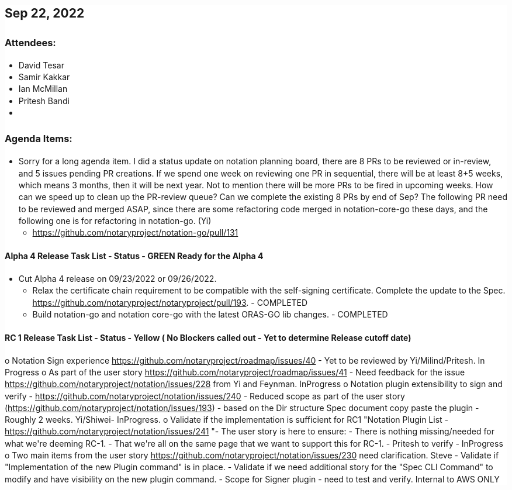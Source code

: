 ## Sep 22, 2022
### Attendees:
- David Tesar
- Samir Kakkar
- Ian McMillan
- Pritesh Bandi
- 
### Agenda Items:
- Sorry for a long agenda item. I did a status update on notation planning board, there are 8 PRs to be reviewed or in-review, and 5 issues pending PR creations. If we spend one week on reviewing one PR in sequential, there will be at least 8+5 weeks, which means 3 months, then it will be next year. Not to mention there will be more PRs to be fired in upcoming weeks. How can we speed up to clean up the PR-review queue? Can we complete the existing 8 PRs by end of Sep? The following PR need to be reviewed and merged ASAP, since there are some refactoring code merged in notation-core-go these days, and the following one is for refactoring in notation-go. (Yi)
    *    https://github.com/notaryproject/notation-go/pull/131

#### Alpha 4 Release Task List - Status - GREEN Ready for the Alpha 4

*  	Cut Alpha 4 release on 09/23/2022 or 09/26/2022. 
    - Relax the certificate chain requirement to be compatible with the self-signing certificate. Complete the update to the Spec. https://github.com/notaryproject/notaryproject/pull/193. - COMPLETED
	- Build notation-go and notation core-go with the latest ORAS-GO lib changes. - COMPLETED

#### RC 1 Release Task List - Status - Yellow ( No Blockers called out - Yet to determine Release cutoff date)

o	Notation Sign experience https://github.com/notaryproject/roadmap/issues/40 
        - Yet to be reviewed by Yi/Milind/Pritesh. In Progress
o	As part of the user story https://github.com/notaryproject/roadmap/issues/41
        - Need feedback for the issue https://github.com/notaryproject/notation/issues/228 from Yi and Feynman. InProgress
o	Notation plugin extensibility to sign and verify - https://github.com/notaryproject/notation/issues/240
        - Reduced scope as part of the user story (https://github.com/notaryproject/notation/issues/193) - based on the Dir structure Spec document copy paste the plugin - Roughly 2 weeks. Yi/Shiwei- InProgress.
o	Validate if the implementation is sufficient for RC1 "Notation Plugin List - https://github.com/notaryproject/notation/issues/241 "-
The user story is here to ensure:
        - There is nothing missing/needed for what we're deeming RC-1.
        - That we're all on the same page that we want to support this for RC-1. 
            - Pritesh to verify - InProgress
o	Two main items from the user story https://github.com/notaryproject/notation/issues/230 need clarification. Steve
        - Validate if "Implementation of the new Plugin command" is in place.
        - Validate if we need additional story for the "Spec CLI Command" to modify and have visibility on the new plugin command.
        - Scope for Signer plugin - need to test and verify. Internal to AWS ONLY
